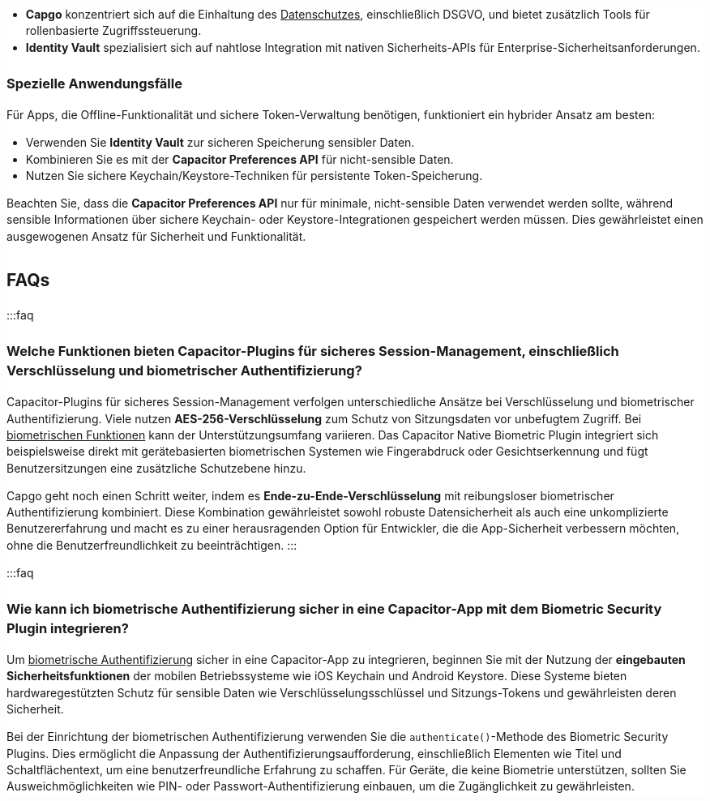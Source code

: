 - **Capgo** konzentriert sich auf die Einhaltung des [Datenschutzes](https://capgo.app/dp/), einschließlich DSGVO, und bietet zusätzlich Tools für rollenbasierte Zugriffssteuerung.
- **Identity Vault** spezialisiert sich auf nahtlose Integration mit nativen Sicherheits-APIs für Enterprise-Sicherheitsanforderungen.

### Spezielle Anwendungsfälle

Für Apps, die Offline-Funktionalität und sichere Token-Verwaltung benötigen, funktioniert ein hybrider Ansatz am besten:

- Verwenden Sie **Identity Vault** zur sicheren Speicherung sensibler Daten.
- Kombinieren Sie es mit der **Capacitor Preferences API** für nicht-sensible Daten.
- Nutzen Sie sichere Keychain/Keystore-Techniken für persistente Token-Speicherung.

Beachten Sie, dass die **Capacitor Preferences API** nur für minimale, nicht-sensible Daten verwendet werden sollte, während sensible Informationen über sichere Keychain- oder Keystore-Integrationen gespeichert werden müssen. Dies gewährleistet einen ausgewogenen Ansatz für Sicherheit und Funktionalität.

## FAQs

:::faq
### Welche Funktionen bieten Capacitor-Plugins für sicheres Session-Management, einschließlich Verschlüsselung und biometrischer Authentifizierung?

Capacitor-Plugins für sicheres Session-Management verfolgen unterschiedliche Ansätze bei Verschlüsselung und biometrischer Authentifizierung. Viele nutzen **AES-256-Verschlüsselung** zum Schutz von Sitzungsdaten vor unbefugtem Zugriff. Bei [biometrischen Funktionen](https://capgo.app/plugins/capacitor-native-biometric/) kann der Unterstützungsumfang variieren. Das Capacitor Native Biometric Plugin integriert sich beispielsweise direkt mit gerätebasierten biometrischen Systemen wie Fingerabdruck oder Gesichtserkennung und fügt Benutzersitzungen eine zusätzliche Schutzebene hinzu.

Capgo geht noch einen Schritt weiter, indem es **Ende-zu-Ende-Verschlüsselung** mit reibungsloser biometrischer Authentifizierung kombiniert. Diese Kombination gewährleistet sowohl robuste Datensicherheit als auch eine unkomplizierte Benutzererfahrung und macht es zu einer herausragenden Option für Entwickler, die die App-Sicherheit verbessern möchten, ohne die Benutzerfreundlichkeit zu beeinträchtigen.
:::

:::faq
### Wie kann ich biometrische Authentifizierung sicher in eine Capacitor-App mit dem Biometric Security Plugin integrieren?

Um [biometrische Authentifizierung](https://capgo.app/plugins/capacitor-native-biometric/) sicher in eine Capacitor-App zu integrieren, beginnen Sie mit der Nutzung der **eingebauten Sicherheitsfunktionen** der mobilen Betriebssysteme wie iOS Keychain und Android Keystore. Diese Systeme bieten hardwaregestützten Schutz für sensible Daten wie Verschlüsselungsschlüssel und Sitzungs-Tokens und gewährleisten deren Sicherheit.

Bei der Einrichtung der biometrischen Authentifizierung verwenden Sie die `authenticate()`-Methode des Biometric Security Plugins. Dies ermöglicht die Anpassung der Authentifizierungsaufforderung, einschließlich Elementen wie Titel und Schaltflächentext, um eine benutzerfreundliche Erfahrung zu schaffen. Für Geräte, die keine Biometrie unterstützen, sollten Sie Ausweichmöglichkeiten wie PIN- oder Passwort-Authentifizierung einbauen, um die Zugänglichkeit zu gewährleisten.
